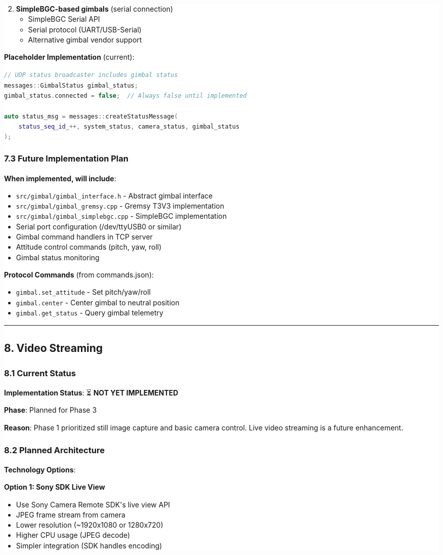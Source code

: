 2. **SimpleBGC-based gimbals** (serial connection)
   - SimpleBGC Serial API
   - Serial protocol (UART/USB-Serial)
   - Alternative gimbal vendor support

**Placeholder Implementation** (current):
```cpp
// UDP status broadcaster includes gimbal status
messages::GimbalStatus gimbal_status;
gimbal_status.connected = false;  // Always false until implemented

auto status_msg = messages::createStatusMessage(
    status_seq_id_++, system_status, camera_status, gimbal_status
);
```

### 7.3 Future Implementation Plan

**When implemented, will include**:
- `src/gimbal/gimbal_interface.h` - Abstract gimbal interface
- `src/gimbal/gimbal_gremsy.cpp` - Gremsy T3V3 implementation
- `src/gimbal/gimbal_simplebgc.cpp` - SimpleBGC implementation
- Serial port configuration (/dev/ttyUSB0 or similar)
- Gimbal command handlers in TCP server
- Attitude control commands (pitch, yaw, roll)
- Gimbal status monitoring

**Protocol Commands** (from commands.json):
- `gimbal.set_attitude` - Set pitch/yaw/roll
- `gimbal.center` - Center gimbal to neutral position
- `gimbal.get_status` - Query gimbal telemetry

---

## 8. Video Streaming

### 8.1 Current Status

**Implementation Status**: ⏳ **NOT YET IMPLEMENTED**

**Phase**: Planned for Phase 3

**Reason**: Phase 1 prioritized still image capture and basic camera control. Live video streaming is a future enhancement.

### 8.2 Planned Architecture

**Technology Options**:

**Option 1: Sony SDK Live View**
- Use Sony Camera Remote SDK's live view API
- JPEG frame stream from camera
- Lower resolution (~1920x1080 or 1280x720)
- Higher CPU usage (JPEG decode)
- Simpler integration (SDK handles encoding)
